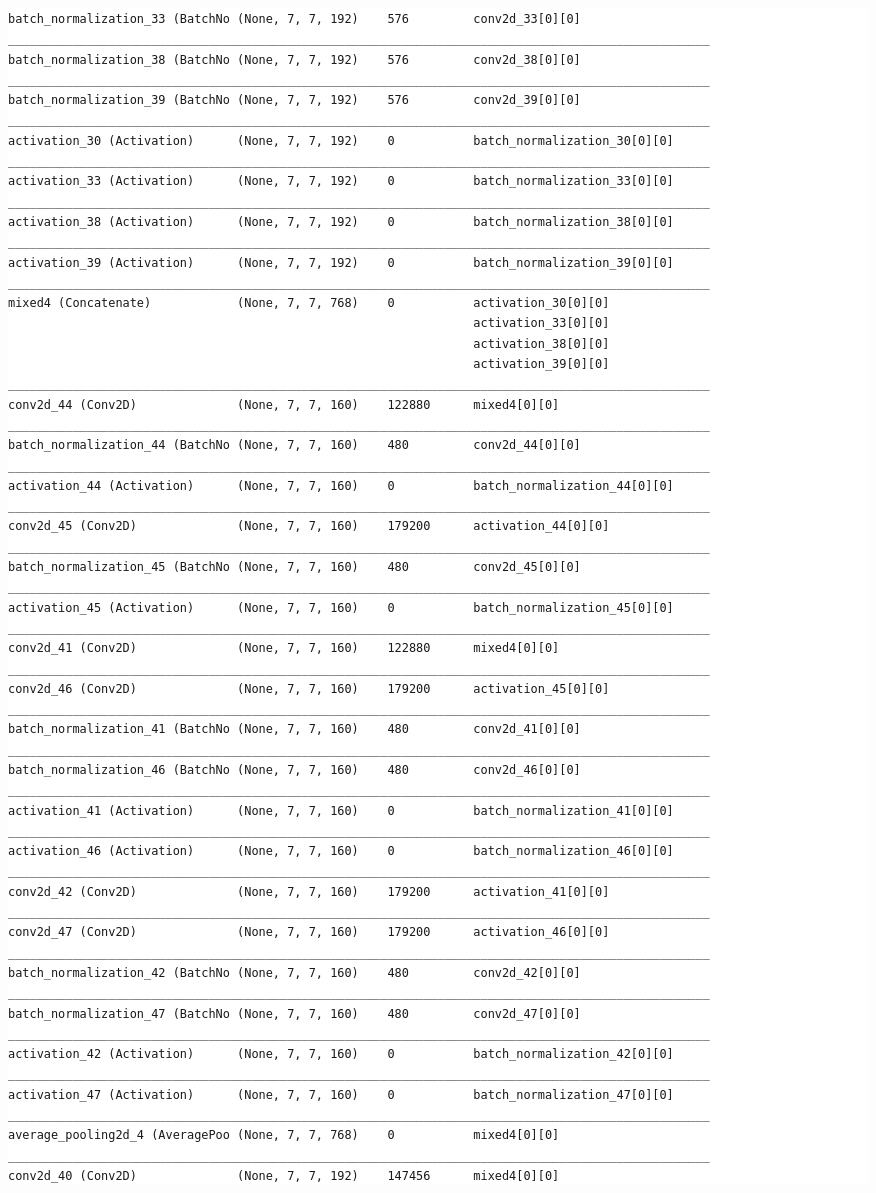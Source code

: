     batch_normalization_33 (BatchNo (None, 7, 7, 192)    576         conv2d_33[0][0]                  
    __________________________________________________________________________________________________
    batch_normalization_38 (BatchNo (None, 7, 7, 192)    576         conv2d_38[0][0]                  
    __________________________________________________________________________________________________
    batch_normalization_39 (BatchNo (None, 7, 7, 192)    576         conv2d_39[0][0]                  
    __________________________________________________________________________________________________
    activation_30 (Activation)      (None, 7, 7, 192)    0           batch_normalization_30[0][0]     
    __________________________________________________________________________________________________
    activation_33 (Activation)      (None, 7, 7, 192)    0           batch_normalization_33[0][0]     
    __________________________________________________________________________________________________
    activation_38 (Activation)      (None, 7, 7, 192)    0           batch_normalization_38[0][0]     
    __________________________________________________________________________________________________
    activation_39 (Activation)      (None, 7, 7, 192)    0           batch_normalization_39[0][0]     
    __________________________________________________________________________________________________
    mixed4 (Concatenate)            (None, 7, 7, 768)    0           activation_30[0][0]              
                                                                     activation_33[0][0]              
                                                                     activation_38[0][0]              
                                                                     activation_39[0][0]              
    __________________________________________________________________________________________________
    conv2d_44 (Conv2D)              (None, 7, 7, 160)    122880      mixed4[0][0]                     
    __________________________________________________________________________________________________
    batch_normalization_44 (BatchNo (None, 7, 7, 160)    480         conv2d_44[0][0]                  
    __________________________________________________________________________________________________
    activation_44 (Activation)      (None, 7, 7, 160)    0           batch_normalization_44[0][0]     
    __________________________________________________________________________________________________
    conv2d_45 (Conv2D)              (None, 7, 7, 160)    179200      activation_44[0][0]              
    __________________________________________________________________________________________________
    batch_normalization_45 (BatchNo (None, 7, 7, 160)    480         conv2d_45[0][0]                  
    __________________________________________________________________________________________________
    activation_45 (Activation)      (None, 7, 7, 160)    0           batch_normalization_45[0][0]     
    __________________________________________________________________________________________________
    conv2d_41 (Conv2D)              (None, 7, 7, 160)    122880      mixed4[0][0]                     
    __________________________________________________________________________________________________
    conv2d_46 (Conv2D)              (None, 7, 7, 160)    179200      activation_45[0][0]              
    __________________________________________________________________________________________________
    batch_normalization_41 (BatchNo (None, 7, 7, 160)    480         conv2d_41[0][0]                  
    __________________________________________________________________________________________________
    batch_normalization_46 (BatchNo (None, 7, 7, 160)    480         conv2d_46[0][0]                  
    __________________________________________________________________________________________________
    activation_41 (Activation)      (None, 7, 7, 160)    0           batch_normalization_41[0][0]     
    __________________________________________________________________________________________________
    activation_46 (Activation)      (None, 7, 7, 160)    0           batch_normalization_46[0][0]     
    __________________________________________________________________________________________________
    conv2d_42 (Conv2D)              (None, 7, 7, 160)    179200      activation_41[0][0]              
    __________________________________________________________________________________________________
    conv2d_47 (Conv2D)              (None, 7, 7, 160)    179200      activation_46[0][0]              
    __________________________________________________________________________________________________
    batch_normalization_42 (BatchNo (None, 7, 7, 160)    480         conv2d_42[0][0]                  
    __________________________________________________________________________________________________
    batch_normalization_47 (BatchNo (None, 7, 7, 160)    480         conv2d_47[0][0]                  
    __________________________________________________________________________________________________
    activation_42 (Activation)      (None, 7, 7, 160)    0           batch_normalization_42[0][0]     
    __________________________________________________________________________________________________
    activation_47 (Activation)      (None, 7, 7, 160)    0           batch_normalization_47[0][0]     
    __________________________________________________________________________________________________
    average_pooling2d_4 (AveragePoo (None, 7, 7, 768)    0           mixed4[0][0]                     
    __________________________________________________________________________________________________
    conv2d_40 (Conv2D)              (None, 7, 7, 192)    147456      mixed4[0][0]                     